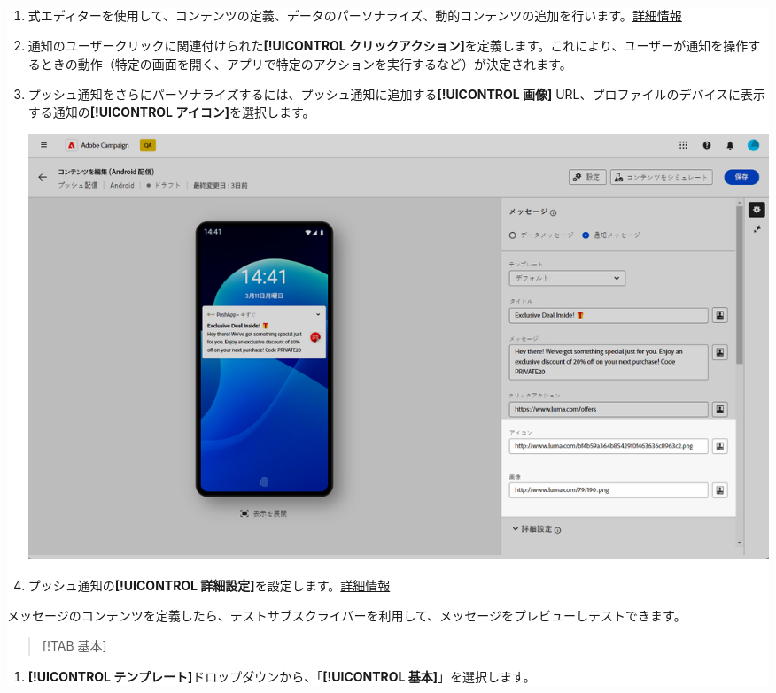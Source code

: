 1. 式エディターを使用して、コンテンツの定義、データのパーソナライズ、動的コンテンツの追加を行います。[詳細情報](../personalization/personalize.md)

1. 通知のユーザークリックに関連付けられた&#x200B;**[!UICONTROL クリックアクション]**&#x200B;を定義します。これにより、ユーザーが通知を操作するときの動作（特定の画面を開く、アプリで特定のアクションを実行するなど）が決定されます。

1. プッシュ通知をさらにパーソナライズするには、プッシュ通知に追加する&#x200B;**[!UICONTROL 画像]** URL、プロファイルのデバイスに表示する通知の&#x200B;**[!UICONTROL アイコン]**&#x200B;を選択します。

   ![](assets/rich_push_default_3.png)

1. プッシュ通知の&#x200B;**[!UICONTROL 詳細設定]**&#x200B;を設定します。[詳細情報](#push-advanced)

メッセージのコンテンツを定義したら、テストサブスクライバーを利用して、メッセージをプレビューしテストできます。

>[!TAB 基本]

1. **[!UICONTROL テンプレート]**&#x200B;ドロップダウンから、「**[!UICONTROL 基本]**」を選択します。
